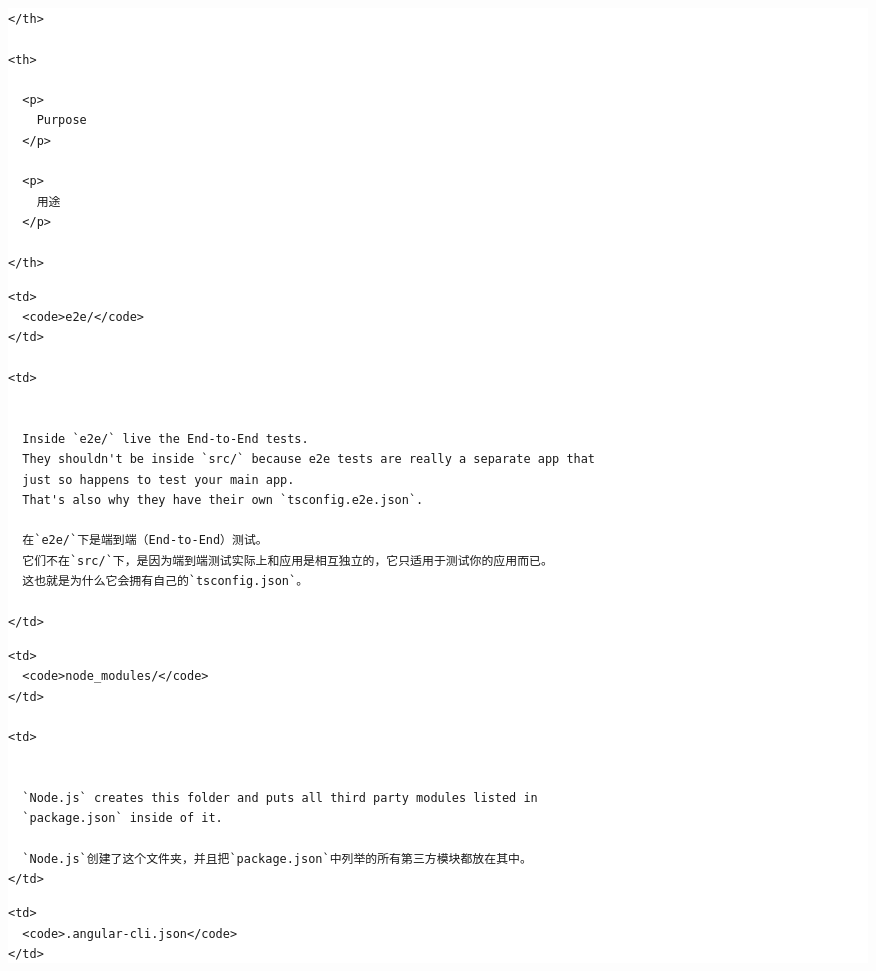     </th>

    <th>
 
      <p>
        Purpose
      </p>

      <p>
        用途
      </p>

    </th>

  </tr>

  <tr>

    <td>
      <code>e2e/</code>
    </td>

    <td>


      Inside `e2e/` live the End-to-End tests.
      They shouldn't be inside `src/` because e2e tests are really a separate app that
      just so happens to test your main app.
      That's also why they have their own `tsconfig.e2e.json`.

      在`e2e/`下是端到端（End-to-End）测试。
      它们不在`src/`下，是因为端到端测试实际上和应用是相互独立的，它只适用于测试你的应用而已。
      这也就是为什么它会拥有自己的`tsconfig.json`。

    </td>

  </tr>

  <tr>

    <td>
      <code>node_modules/</code>
    </td>

    <td>


      `Node.js` creates this folder and puts all third party modules listed in
      `package.json` inside of it.

      `Node.js`创建了这个文件夹，并且把`package.json`中列举的所有第三方模块都放在其中。
    </td>

  </tr>

  <tr>

    <td>
      <code>.angular-cli.json</code>
    </td>
